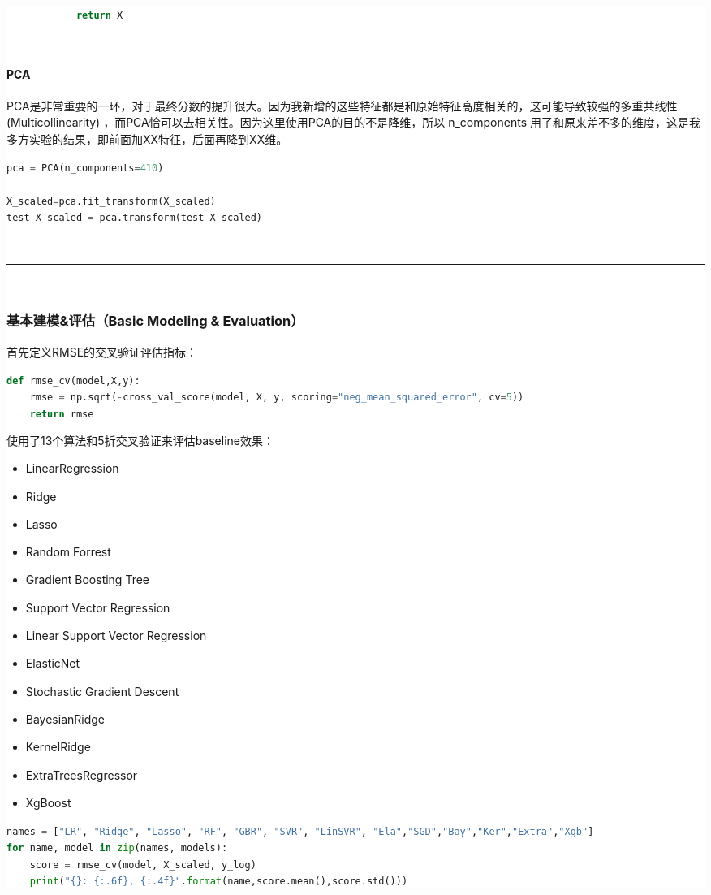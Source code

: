 ```python
            return X
```

<br>

#### PCA

PCA是非常重要的一环，对于最终分数的提升很大。因为我新增的这些特征都是和原始特征高度相关的，这可能导致较强的多重共线性 (Multicollinearity) ，而PCA恰可以去相关性。因为这里使用PCA的目的不是降维，所以 n_components 用了和原来差不多的维度，这是我多方实验的结果，即前面加XX特征，后面再降到XX维。

```python
pca = PCA(n_components=410)

X_scaled=pca.fit_transform(X_scaled)
test_X_scaled = pca.transform(test_X_scaled)
```

<br>  

-------  

<br>


### 基本建模&评估（Basic Modeling & Evaluation）

首先定义RMSE的交叉验证评估指标：

```python
def rmse_cv(model,X,y):
    rmse = np.sqrt(-cross_val_score(model, X, y, scoring="neg_mean_squared_error", cv=5))
    return rmse
```



使用了13个算法和5折交叉验证来评估baseline效果：

- LinearRegression

- Ridge
- Lasso
- Random Forrest
- Gradient Boosting Tree
- Support Vector Regression
- Linear Support Vector Regression
- ElasticNet
- Stochastic Gradient Descent
- BayesianRidge
- KernelRidge
- ExtraTreesRegressor
- XgBoost



```python
names = ["LR", "Ridge", "Lasso", "RF", "GBR", "SVR", "LinSVR", "Ela","SGD","Bay","Ker","Extra","Xgb"]
for name, model in zip(names, models):
    score = rmse_cv(model, X_scaled, y_log)
    print("{}: {:.6f}, {:.4f}".format(name,score.mean(),score.std()))
```
